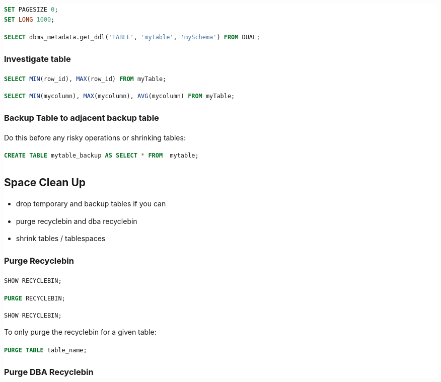 ```sql
SET PAGESIZE 0;
SET LONG 1000;
```

```sql
SELECT dbms_metadata.get_ddl('TABLE', 'myTable', 'mySchema') FROM DUAL;
```

### Investigate table

```sql
SELECT MIN(row_id), MAX(row_id) FROM myTable;
```

```sql
SELECT MIN(mycolumn), MAX(mycolumn), AVG(mycolumn) FROM myTable;
```

### Backup Table to adjacent backup table

Do this before any risky operations or shrinking tables:

```sql
CREATE TABLE mytable_backup AS SELECT * FROM  mytable;
```

## Space Clean Up

- drop temporary and backup tables if you can



- purge recyclebin and dba recyclebin



- shrink tables / tablespaces

### Purge Recyclebin

```sql
SHOW RECYCLEBIN;
```

```sql
PURGE RECYCLEBIN;
```

```sql
SHOW RECYCLEBIN;
```

To only purge the recyclebin for a given table:

```sql
PURGE TABLE table_name;
```

### Purge DBA Recyclebin
